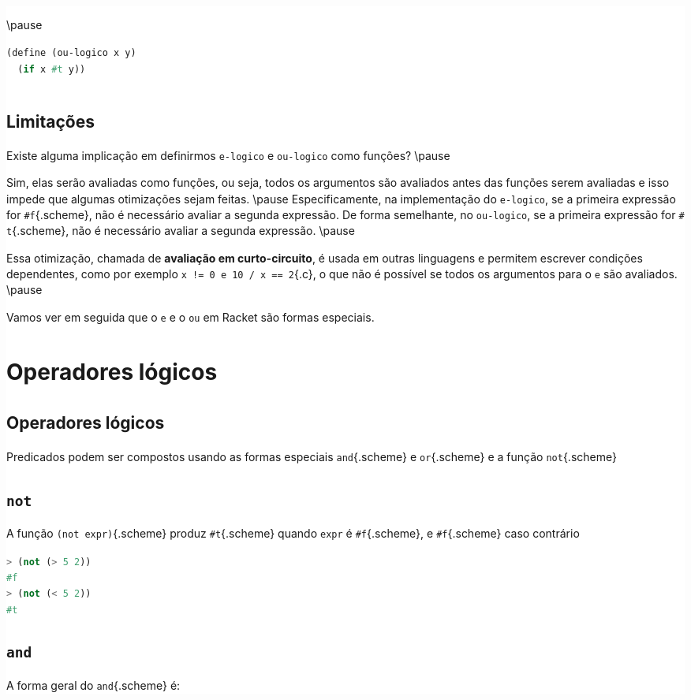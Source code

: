 </div>
<div class="column" width="50%">

\pause

```scheme
(define (ou-logico x y)
  (if x #t y))
```

</div>
</div>


## Limitações

Existe alguma implicação em definirmos `e-logico` e `ou-logico` como funções? \pause

Sim, elas serão avaliadas como funções, ou seja, todos os argumentos são avaliados antes das funções serem avaliadas e isso impede que algumas otimizações sejam feitas. \pause Especificamente, na implementação do `e-logico`, se a primeira expressão for `#f`{.scheme}, não é necessário avaliar a segunda expressão. De forma semelhante, no `ou-logico`, se a primeira expressão for `#t`{.scheme}, não é necessário avaliar a segunda expressão. \pause

Essa otimização, chamada de **avaliação em curto-circuito**, é usada em outras linguagens e permitem escrever condições dependentes, como por exemplo `x != 0 e 10 / x == 2`{.c}, o que não é possível se todos os argumentos para o `e` são avaliados. \pause

Vamos ver em seguida que o `e` e o `ou` em Racket são formas especiais.


Operadores lógicos
==================

## Operadores lógicos

Predicados podem ser compostos usando as formas especiais `and`{.scheme} e `or`{.scheme} e a função `not`{.scheme}


## `not`

A função `(not expr)`{.scheme} produz `#t`{.scheme} quando `expr` é `#f`{.scheme}, e `#f`{.scheme} caso contrário

```scheme
> (not (> 5 2))
#f
> (not (< 5 2))
#t
```


## `and`

A forma geral do `and`{.scheme} é:
